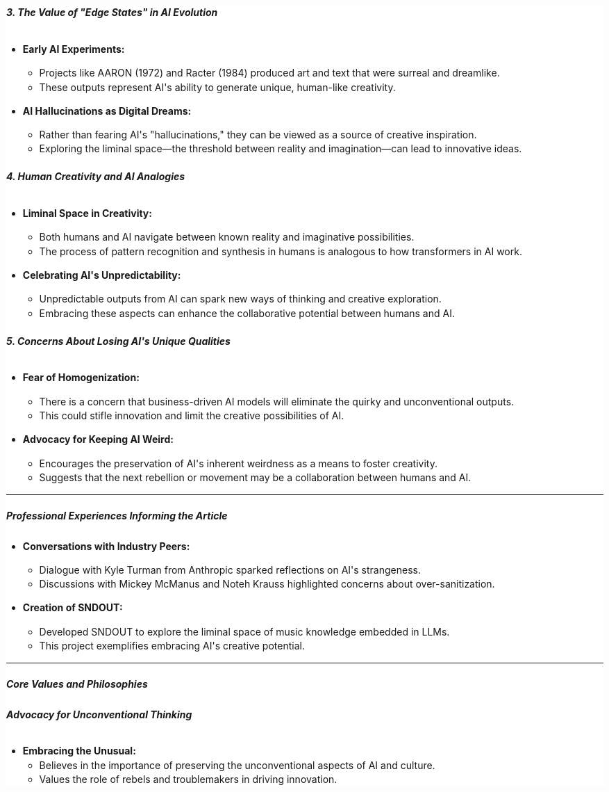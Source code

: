 ###### **3. The Value of "Edge States" in AI Evolution**

- **Early AI Experiments:**
    
    - Projects like AARON (1972) and Racter (1984) produced art and text that were surreal and dreamlike.
    - These outputs represent AI's ability to generate unique, human-like creativity.
- **AI Hallucinations as Digital Dreams:**
    
    - Rather than fearing AI's "hallucinations," they can be viewed as a source of creative inspiration.
    - Exploring the liminal space—the threshold between reality and imagination—can lead to innovative ideas.

###### **4. Human Creativity and AI Analogies**

- **Liminal Space in Creativity:**
    
    - Both humans and AI navigate between known reality and imaginative possibilities.
    - The process of pattern recognition and synthesis in humans is analogous to how transformers in AI work.
- **Celebrating AI's Unpredictability:**
    
    - Unpredictable outputs from AI can spark new ways of thinking and creative exploration.
    - Embracing these aspects can enhance the collaborative potential between humans and AI.

###### **5. Concerns About Losing AI's Unique Qualities**

- **Fear of Homogenization:**
    
    - There is a concern that business-driven AI models will eliminate the quirky and unconventional outputs.
    - This could stifle innovation and limit the creative possibilities of AI.
- **Advocacy for Keeping AI Weird:**
    
    - Encourages the preservation of AI's inherent weirdness as a means to foster creativity.
    - Suggests that the next rebellion or movement may be a collaboration between humans and AI.

---

##### **Professional Experiences Informing the Article**

- **Conversations with Industry Peers:**
    
    - Dialogue with Kyle Turman from Anthropic sparked reflections on AI's strangeness.
    - Discussions with Mickey McManus and Noteh Krauss highlighted concerns about over-sanitization.
- **Creation of SNDOUT:**
    
    - Developed SNDOUT to explore the liminal space of music knowledge embedded in LLMs.
    - This project exemplifies embracing AI's creative potential.

---

##### **Core Values and Philosophies**

###### **Advocacy for Unconventional Thinking**

- **Embracing the Unusual:**
    - Believes in the importance of preserving the unconventional aspects of AI and culture.
    - Values the role of rebels and troublemakers in driving innovation.
